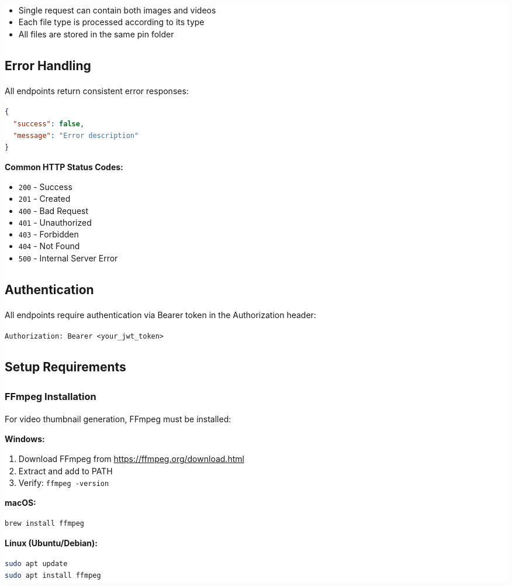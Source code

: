 - Single request can contain both images and videos
- Each file type is processed according to its type
- All files are stored in the same pin folder

## Error Handling

All endpoints return consistent error responses:

```json
{
  "success": false,
  "message": "Error description"
}
```

**Common HTTP Status Codes:**

- `200` - Success
- `201` - Created
- `400` - Bad Request
- `401` - Unauthorized
- `403` - Forbidden
- `404` - Not Found
- `500` - Internal Server Error

## Authentication

All endpoints require authentication via Bearer token in the Authorization header:

```
Authorization: Bearer <your_jwt_token>
```

## Setup Requirements

### FFmpeg Installation

For video thumbnail generation, FFmpeg must be installed:

**Windows:**

1. Download FFmpeg from https://ffmpeg.org/download.html
2. Extract and add to PATH
3. Verify: `ffmpeg -version`

**macOS:**

```bash
brew install ffmpeg
```

**Linux (Ubuntu/Debian):**

```bash
sudo apt update
sudo apt install ffmpeg
```
